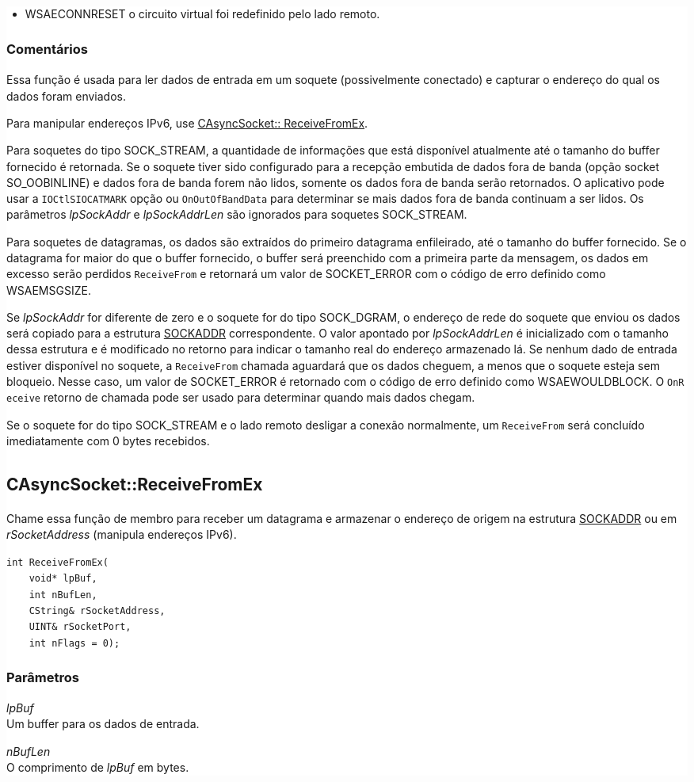- WSAECONNRESET o circuito virtual foi redefinido pelo lado remoto.

### <a name="remarks"></a>Comentários

Essa função é usada para ler dados de entrada em um soquete (possivelmente conectado) e capturar o endereço do qual os dados foram enviados.

Para manipular endereços IPv6, use [CAsyncSocket:: ReceiveFromEx](#receivefromex).

Para soquetes do tipo SOCK_STREAM, a quantidade de informações que está disponível atualmente até o tamanho do buffer fornecido é retornada. Se o soquete tiver sido configurado para a recepção embutida de dados fora de banda (opção socket SO_OOBINLINE) e dados fora de banda forem não lidos, somente os dados fora de banda serão retornados. O aplicativo pode usar a `IOCtlSIOCATMARK` opção ou `OnOutOfBandData` para determinar se mais dados fora de banda continuam a ser lidos. Os parâmetros *lpSockAddr* e *lpSockAddrLen* são ignorados para soquetes SOCK_STREAM.

Para soquetes de datagramas, os dados são extraídos do primeiro datagrama enfileirado, até o tamanho do buffer fornecido. Se o datagrama for maior do que o buffer fornecido, o buffer será preenchido com a primeira parte da mensagem, os dados em excesso serão perdidos `ReceiveFrom` e retornará um valor de SOCKET_ERROR com o código de erro definido como WSAEMSGSIZE.

Se *lpSockAddr* for diferente de zero e o soquete for do tipo SOCK_DGRAM, o endereço de rede do soquete que enviou os dados será copiado para a estrutura [SOCKADDR](/windows/win32/winsock/sockaddr-2) correspondente. O valor apontado por *lpSockAddrLen* é inicializado com o tamanho dessa estrutura e é modificado no retorno para indicar o tamanho real do endereço armazenado lá. Se nenhum dado de entrada estiver disponível no soquete, a `ReceiveFrom` chamada aguardará que os dados cheguem, a menos que o soquete esteja sem bloqueio. Nesse caso, um valor de SOCKET_ERROR é retornado com o código de erro definido como WSAEWOULDBLOCK. O `OnReceive` retorno de chamada pode ser usado para determinar quando mais dados chegam.

Se o soquete for do tipo SOCK_STREAM e o lado remoto desligar a conexão normalmente, um `ReceiveFrom` será concluído imediatamente com 0 bytes recebidos.

##  <a name="receivefromex"></a>  CAsyncSocket::ReceiveFromEx

Chame essa função de membro para receber um datagrama e armazenar o endereço de origem na estrutura [SOCKADDR](/windows/win32/winsock/sockaddr-2) ou em *rSocketAddress* (manipula endereços IPv6).

```
int ReceiveFromEx(
    void* lpBuf,
    int nBufLen,
    CString& rSocketAddress,
    UINT& rSocketPort,
    int nFlags = 0);
```

### <a name="parameters"></a>Parâmetros

*lpBuf*<br/>
Um buffer para os dados de entrada.

*nBufLen*<br/>
O comprimento de *lpBuf* em bytes.
